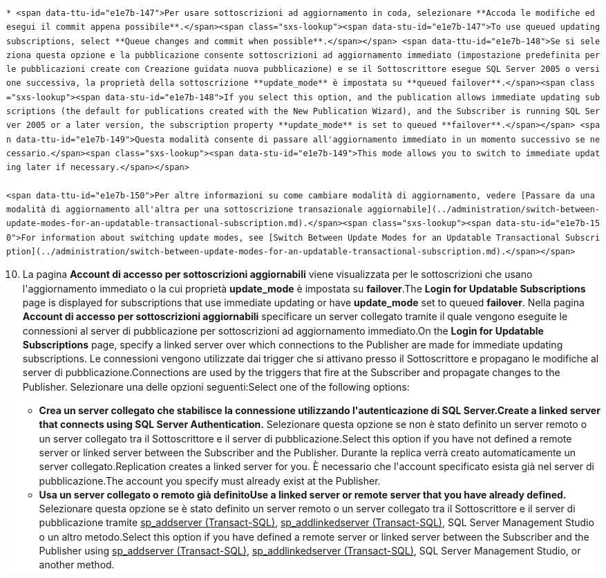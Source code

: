     * <span data-ttu-id="e1e7b-147">Per usare sottoscrizioni ad aggiornamento in coda, selezionare **Accoda le modifiche ed esegui il commit appena possibile**.</span><span class="sxs-lookup"><span data-stu-id="e1e7b-147">To use queued updating subscriptions, select **Queue changes and commit when possible**.</span></span> <span data-ttu-id="e1e7b-148">Se si seleziona questa opzione e la pubblicazione consente sottoscrizioni ad aggiornamento immediato (impostazione predefinita per le pubblicazioni create con Creazione guidata nuova pubblicazione) e se il Sottoscrittore esegue SQL Server 2005 o versione successiva, la proprietà della sottoscrizione **update_mode** è impostata su **queued failover**.</span><span class="sxs-lookup"><span data-stu-id="e1e7b-148">If you select this option, and the publication allows immediate updating subscriptions (the default for publications created with the New Publication Wizard), and the Subscriber is running SQL Server 2005 or a later version, the subscription property **update_mode** is set to queued **failover**.</span></span> <span data-ttu-id="e1e7b-149">Questa modalità consente di passare all'aggiornamento immediato in un momento successivo se necessario.</span><span class="sxs-lookup"><span data-stu-id="e1e7b-149">This mode allows you to switch to immediate updating later if necessary.</span></span>

    <span data-ttu-id="e1e7b-150">Per altre informazioni su come cambiare modalità di aggiornamento, vedere [Passare da una modalità di aggiornamento all'altra per una sottoscrizione transazionale aggiornabile](../administration/switch-between-update-modes-for-an-updatable-transactional-subscription.md).</span><span class="sxs-lookup"><span data-stu-id="e1e7b-150">For information about switching update modes, see [Switch Between Update Modes for an Updatable Transactional Subscription](../administration/switch-between-update-modes-for-an-updatable-transactional-subscription.md).</span></span>

10. <span data-ttu-id="e1e7b-151">La pagina **Account di accesso per sottoscrizioni aggiornabili** viene visualizzata per le sottoscrizioni che usano l'aggiornamento immediato o la cui proprietà **update_mode** è impostata su **failover**.</span><span class="sxs-lookup"><span data-stu-id="e1e7b-151">The **Login for Updatable Subscriptions** page is displayed for subscriptions that use immediate updating or have **update_mode** set to queued **failover**.</span></span> <span data-ttu-id="e1e7b-152">Nella pagina **Account di accesso per sottoscrizioni aggiornabili** specificare un server collegato tramite il quale vengono eseguite le connessioni al server di pubblicazione per sottoscrizioni ad aggiornamento immediato.</span><span class="sxs-lookup"><span data-stu-id="e1e7b-152">On the **Login for Updatable Subscriptions** page, specify a linked server over which connections to the Publisher are made for immediate updating subscriptions.</span></span> <span data-ttu-id="e1e7b-153">Le connessioni vengono utilizzate dai trigger che si attivano presso il Sottoscrittore e propagano le modifiche al server di pubblicazione.</span><span class="sxs-lookup"><span data-stu-id="e1e7b-153">Connections are used by the triggers that fire at the Subscriber and propagate changes to the Publisher.</span></span> <span data-ttu-id="e1e7b-154">Selezionare una delle opzioni seguenti:</span><span class="sxs-lookup"><span data-stu-id="e1e7b-154">Select one of the following options:</span></span>

    * <span data-ttu-id="e1e7b-155">**Crea un server collegato che stabilisce la connessione utilizzando l'autenticazione di SQL Server.**</span><span class="sxs-lookup"><span data-stu-id="e1e7b-155">**Create a linked server that connects using SQL Server Authentication.**</span></span> <span data-ttu-id="e1e7b-156">Selezionare questa opzione se non è stato definito un server remoto o un server collegato tra il Sottoscrittore e il server di pubblicazione.</span><span class="sxs-lookup"><span data-stu-id="e1e7b-156">Select this option if you have not defined a remote server or linked server between the Subscriber and the Publisher.</span></span> <span data-ttu-id="e1e7b-157">Durante la replica verrà creato automaticamente un server collegato.</span><span class="sxs-lookup"><span data-stu-id="e1e7b-157">Replication creates a linked server for you.</span></span> <span data-ttu-id="e1e7b-158">È necessario che l'account specificato esista già nel server di pubblicazione.</span><span class="sxs-lookup"><span data-stu-id="e1e7b-158">The account you specify must already exist at the Publisher.</span></span>
    * <span data-ttu-id="e1e7b-159">**Usa un server collegato o remoto già definito**</span><span class="sxs-lookup"><span data-stu-id="e1e7b-159">**Use a linked server or remote server that you have already defined.**</span></span> <span data-ttu-id="e1e7b-160">Selezionare questa opzione se è stato definito un server remoto o un server collegato tra il Sottoscrittore e il server di pubblicazione tramite [sp_addserver (Transact-SQL)](/sql/relational-databases/system-stored-procedures/sp-addserver-transact-sql), [sp_addlinkedserver (Transact-SQL)](/sql/relational-databases/system-stored-procedures/sp-addlinkedserver-transact-sql), SQL Server Management Studio o un altro metodo.</span><span class="sxs-lookup"><span data-stu-id="e1e7b-160">Select this option if you have defined a remote server or linked server between the Subscriber and the Publisher using [sp_addserver (Transact-SQL)](/sql/relational-databases/system-stored-procedures/sp-addserver-transact-sql), [sp_addlinkedserver (Transact-SQL)](/sql/relational-databases/system-stored-procedures/sp-addlinkedserver-transact-sql), SQL Server Management Studio, or another method.</span></span>
